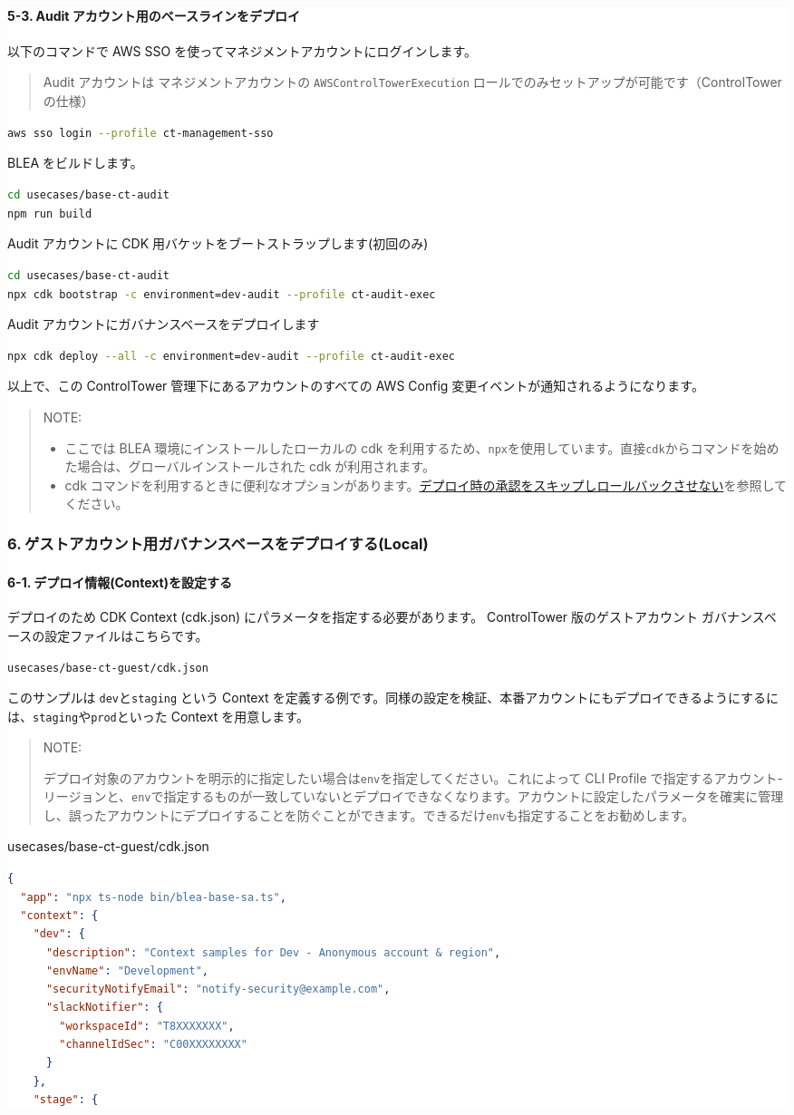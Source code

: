 #### 5-3. Audit アカウント用のベースラインをデプロイ

以下のコマンドで AWS SSO を使ってマネジメントアカウントにログインします。

> Audit アカウントは マネジメントアカウントの `AWSControlTowerExecution` ロールでのみセットアップが可能です（ControlTower の仕様）

```sh
aws sso login --profile ct-management-sso
```

BLEA をビルドします。

```sh
cd usecases/base-ct-audit
npm run build
```

Audit アカウントに CDK 用バケットをブートストラップします(初回のみ)

```sh
cd usecases/base-ct-audit
npx cdk bootstrap -c environment=dev-audit --profile ct-audit-exec
```

Audit アカウントにガバナンスベースをデプロイします

```sh
npx cdk deploy --all -c environment=dev-audit --profile ct-audit-exec
```

以上で、この ControlTower 管理下にあるアカウントのすべての AWS Config 変更イベントが通知されるようになります。

> NOTE:
>
> - ここでは BLEA 環境にインストールしたローカルの cdk を利用するため、`npx`を使用しています。直接`cdk`からコマンドを始めた場合は、グローバルインストールされた cdk が利用されます。
> - cdk コマンドを利用するときに便利なオプションがあります。[デプロイ時の承認をスキップしロールバックさせない](HowTo_ja.md#デプロイ時の承認をスキップしロールバックさせない)を参照してください。

### 6. ゲストアカウント用ガバナンスベースをデプロイする(Local)

#### 6-1. デプロイ情報(Context)を設定する

デプロイのため CDK Context (cdk.json) にパラメータを指定する必要があります。 ControlTower 版のゲストアカウント ガバナンスベースの設定ファイルはこちらです。

```sh
usecases/base-ct-guest/cdk.json
```

このサンプルは `dev`と`staging` という Context を定義する例です。同様の設定を検証、本番アカウントにもデプロイできるようにするには、`staging`や`prod`といった Context を用意します。

> NOTE:
>
> デプロイ対象のアカウントを明示的に指定したい場合は`env`を指定してください。これによって CLI Profile で指定するアカウント-リージョンと、`env`で指定するものが一致していないとデプロイできなくなります。アカウントに設定したパラメータを確実に管理し、誤ったアカウントにデプロイすることを防ぐことができます。できるだけ`env`も指定することをお勧めします。

usecases/base-ct-guest/cdk.json

```json
{
  "app": "npx ts-node bin/blea-base-sa.ts",
  "context": {
    "dev": {
      "description": "Context samples for Dev - Anonymous account & region",
      "envName": "Development",
      "securityNotifyEmail": "notify-security@example.com",
      "slackNotifier": {
        "workspaceId": "T8XXXXXXX",
        "channelIdSec": "C00XXXXXXXX"
      }
    },
    "stage": {
```